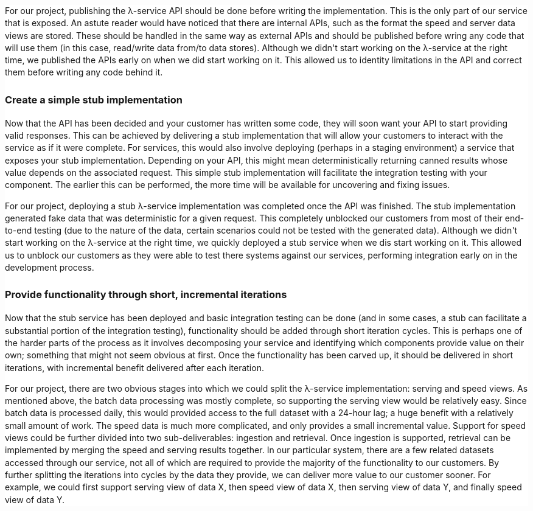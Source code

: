 For our project, publishing the λ-service API should be done before writing the
implementation. This is the only part of our service that is exposed. An astute
reader would have noticed that there are internal APIs, such as the format the
speed and server data views are stored. These should be handled in the same way
as external APIs and should be published before wring any code that will use
them (in this case, read/write data from/to data stores). Although we didn't
start working on the λ-service at the right time, we published the APIs early on
when we did start working on it. This allowed us to identity limitations in the
API and correct them before writing any code behind it.

### Create a simple stub implementation

Now that the API has been decided and your customer has written some code, they
will soon want your API to start providing valid responses. This can be achieved
by delivering a stub implementation that will allow your customers to interact
with the service as if it were complete. For services, this would also involve
deploying (perhaps in a staging environment) a service that exposes your stub
implementation. Depending on your API, this might mean deterministically
returning canned results whose value depends on the associated request. This
simple stub implementation will facilitate the integration testing with your
component. The earlier this can be performed, the more time will be available
for uncovering and fixing issues.

For our project, deploying a stub λ-service implementation was completed once
the API was finished. The stub implementation generated fake data that was
deterministic for a given request. This completely unblocked our customers from
most of their end-to-end testing (due to the nature of the data, certain
scenarios could not be tested with the generated data). Although we didn't start
working on the λ-service at the right time, we quickly deployed a stub service
when we dis start working on it. This allowed us to unblock our customers as
they were able to test there systems against our services, performing
integration early on in the development process.

### Provide functionality through short, incremental iterations

Now that the stub service has been deployed and basic integration testing can be
done (and in some cases, a stub can facilitate a substantial portion of the
integration testing), functionality should be added through short iteration
cycles. This is perhaps one of the harder parts of the process as it involves
decomposing your service and identifying which components provide value on their
own; something that might not seem obvious at first. Once the functionality has
been carved up, it should be delivered in short iterations, with incremental
benefit delivered after each iteration.

For our project, there are two obvious stages into which we could split the
λ-service implementation: serving and speed views. As mentioned above, the batch
data processing was mostly complete, so supporting the serving view would be
relatively easy. Since batch data is processed daily, this would provided access
to the full dataset with a 24-hour lag; a huge benefit with a relatively small
amount of work. The speed data is much more complicated, and only provides a
small incremental value. Support for speed views could be further divided into
two sub-deliverables: ingestion and retrieval. Once ingestion is supported,
retrieval can be implemented by merging the speed and serving results together.
In our particular system, there are a few related datasets accessed through our
service, not all of which are required to provide the majority of the
functionality to our customers. By further splitting the iterations into cycles
by the data they provide, we can deliver more value to our customer sooner. For
example, we could first support serving view of data X, then speed view of data
X, then serving view of data Y, and finally speed view of data Y.
